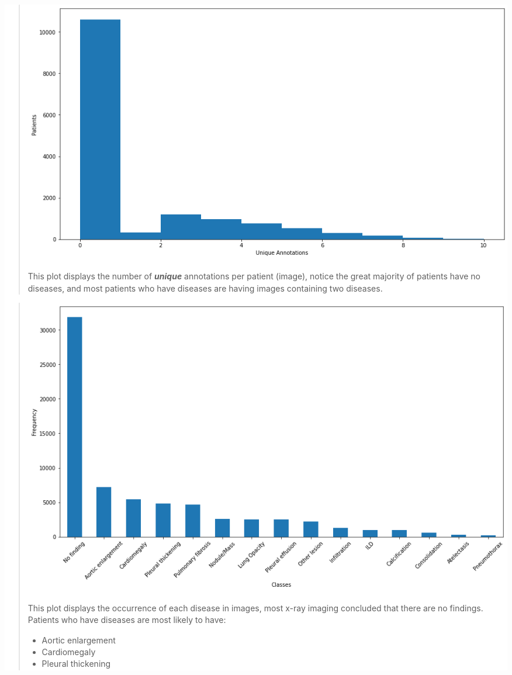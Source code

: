 > ![unique_annotations_per_patient.png](assets/images/unique_annotations_per_patient.png)
>
> This plot displays the number of ***unique*** annotations per patient (image), notice the great majority of patients
> have no diseases, and most patients who have diseases are having images containing two diseases.

> ![class_distribution.png](assets/images/class_distribution.png)
>
> This plot displays the occurrence of each disease in images, most x-ray imaging concluded that there are no findings.
> Patients who have diseases are most likely to have:
> * Aortic enlargement
> * Cardiomegaly
> * Pleural thickening